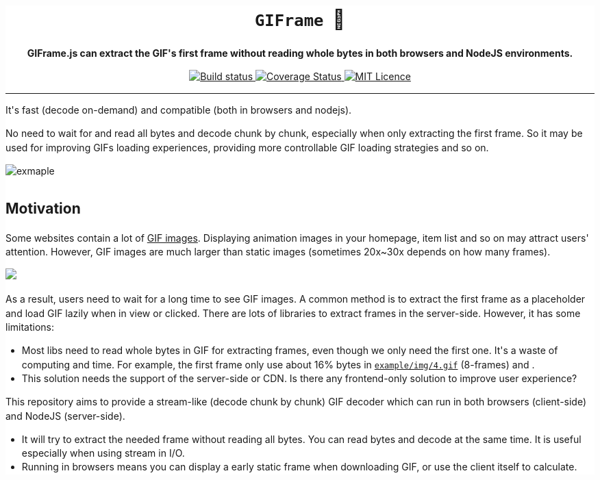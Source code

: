 <div>
    <h1 align="center"><code>GIFrame</code>&nbsp;&nbsp;📸</h1>
    <p align="center">
        <strong>GIFrame.js can extract the GIF's first frame without reading whole bytes in both browsers and NodeJS environments.</strong>
    </p>
    <p align="center">
        <a href="https://github.com/h6ah4i/giframe/actions" target="_blank">
            <img src="https://github.com/h6ah4i/giframe/actions/workflows/ci.yml/badge.svg" alt="Build status" />
        </a>
        <a href="https://coveralls.io/github/h6ah4i/giframe?branch=main" target="_blank">
            <img src="https://coveralls.io/repos/github/h6ah4i/giframe/badge.svg?branch=main" alt="Coverage Status" />
        </a>
        <a href="https://opensource.org/licenses/mit-license.php" target="_blank">
            <img src="https://img.shields.io/github/license/h6ah4i/giframe" alt="MIT Licence" />
        </a>
    </p>
</div>

---

It's fast (decode on-demand) and compatible (both in browsers and nodejs).

No need to wait for and read all bytes and decode chunk by chunk, especially when only extracting the first frame. So it may be used for improving GIFs loading experiences, providing more controllable GIF loading strategies and so on.

<img src="./doc/img/example.gif" alt="exmaple" width="100%" />

## Motivation

Some websites contain a lot of [GIF images](https://en.wikipedia.org/wiki/GIF). Displaying animation images in your homepage, item list and so on may attract users' attention. However, GIF images are much larger than static images (sometimes 20x~30x depends on how many frames).

![](./doc/img/1.jpg)

As a result, users need to wait for a long time to see GIF images. A common method is to extract the first frame as a placeholder and load GIF lazily when in view or clicked. There are lots of libraries to extract frames in the server-side. However, it has some limitations:

- Most libs need to read whole bytes in GIF for extracting frames, even though we only need the first one. It's a waste of computing and time. For example, the first frame only use about 16% bytes in [`example/img/4.gif`](./example/img/4.gif) (8-frames) and .
- This solution needs the support of the server-side or CDN. Is there any frontend-only solution to improve user experience?

This repository aims to provide a stream-like (decode chunk by chunk) GIF decoder which can run in both browsers (client-side) and NodeJS (server-side).

- It will try to extract the needed frame without reading all bytes. You can read bytes and decode at the same time. It is useful especially when using stream in I/O.
- Running in browsers means you can display a early static frame when downloading GIF, or use the client itself to calculate.
